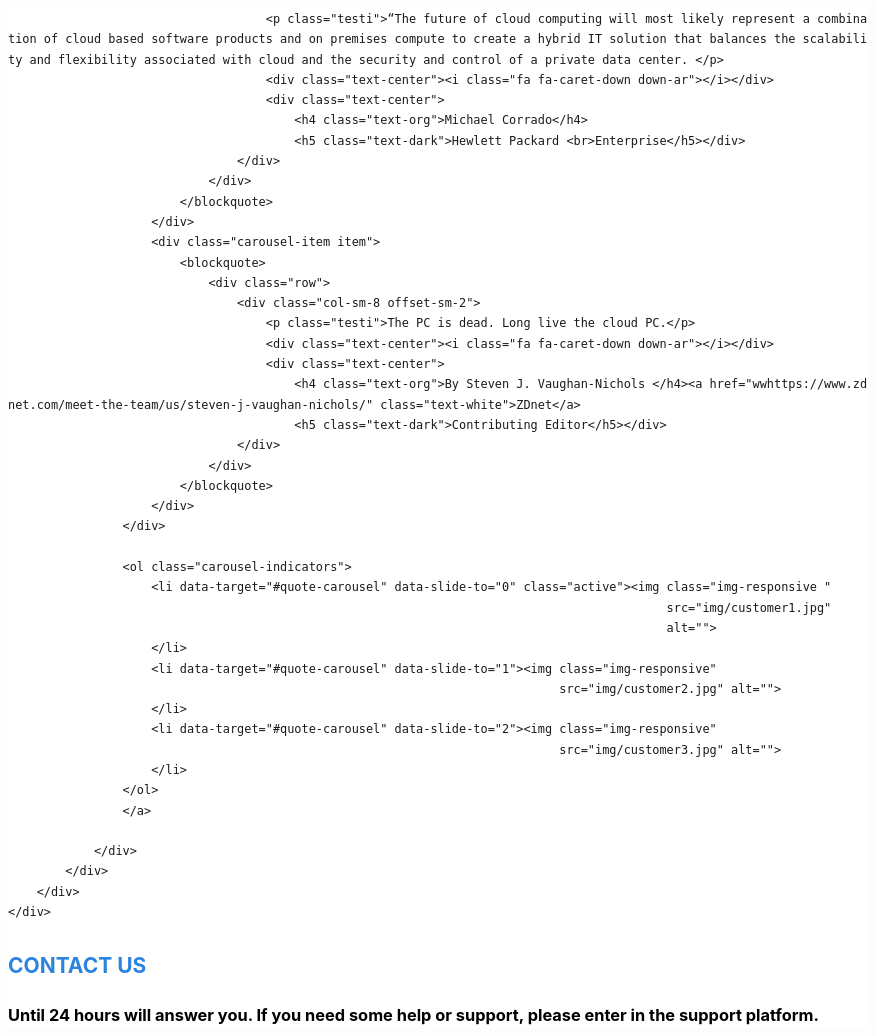                                         <p class="testi">“The future of cloud computing will most likely represent a combination of cloud based software products and on premises compute to create a hybrid IT solution that balances the scalability and flexibility associated with cloud and the security and control of a private data center. </p>
                                        <div class="text-center"><i class="fa fa-caret-down down-ar"></i></div>
                                        <div class="text-center">
                                            <h4 class="text-org">Michael Corrado</h4>
                                            <h5 class="text-dark">Hewlett Packard <br>Enterprise</h5></div>
                                    </div>
                                </div>
                            </blockquote>
                        </div>
                        <div class="carousel-item item">
                            <blockquote>
                                <div class="row">
                                    <div class="col-sm-8 offset-sm-2">
                                        <p class="testi">The PC is dead. Long live the cloud PC.</p>
                                        <div class="text-center"><i class="fa fa-caret-down down-ar"></i></div>
                                        <div class="text-center">
                                            <h4 class="text-org">By Steven J. Vaughan-Nichols </h4><a href="wwhttps://www.zdnet.com/meet-the-team/us/steven-j-vaughan-nichols/" class="text-white">ZDnet</a>
                                            <h5 class="text-dark">Contributing Editor</h5></div>
                                    </div>
                                </div>
                            </blockquote>
                        </div>
                    </div>

                    <ol class="carousel-indicators">
                        <li data-target="#quote-carousel" data-slide-to="0" class="active"><img class="img-responsive "
                                                                                                src="img/customer1.jpg"
                                                                                                alt="">
                        </li>
                        <li data-target="#quote-carousel" data-slide-to="1"><img class="img-responsive"
                                                                                 src="img/customer2.jpg" alt="">
                        </li>
                        <li data-target="#quote-carousel" data-slide-to="2"><img class="img-responsive"
                                                                                 src="img/customer3.jpg" alt="">
                        </li>
                    </ol>
                    </a>

                </div>
            </div>
        </div>
    </div>
</div>

<div class="smoke">
    <div class="container" id="fh5co-contact">
        <div class="heading animate-box"><font color="#2d84df"><h2><b>CONTACT US</b></h2></div>
            <div class="text-center animate-box"><font color="#00000"><h3>Until 24 hours will answer you. If you need some help or support, please enter in the support platform.</h3></font></div>
            <div class="row animate-box">
